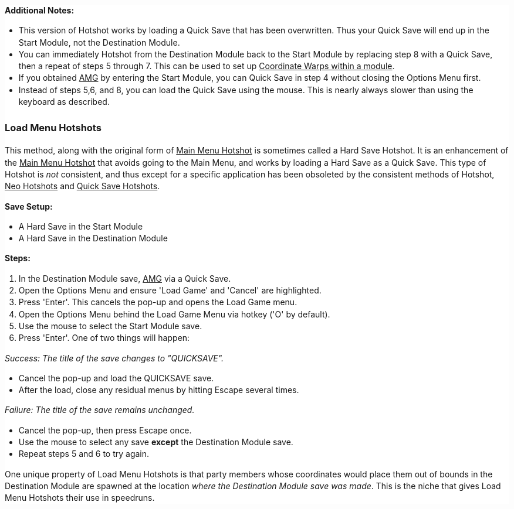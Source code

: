 <div class="video-container">
    <iframe title="YouTube video player" src="https://www.youtube.com/embed/NbENsvV0Iow" frameborder="0"></iframe>
</div>

**Additional Notes:**

- This version of Hotshot works by loading a Quick Save that has been overwritten.  Thus your Quick Save will end up in the Start Module, not the Destination Module.
- You can immediately Hotshot from the Destination Module back to the Start Module by replacing step 8 with a Quick Save, then a repeat of steps 5 through 7.  This can be used to set up [Coordinate Warps within a module](<Coordinate Warps#warping-in-place>).
- If you obtained [AMG](<Anywhere Menu Glitch>) by entering the Start Module, you can Quick Save in step 4 without closing the Options Menu first.
- Instead of steps 5,6, and 8, you can load the Quick Save using the mouse.  This is nearly always slower than using the keyboard as described.

### Load Menu Hotshots

This method, along with the original form of [Main Menu Hotshot](#main-menu-hotshots) is sometimes called a Hard Save Hotshot.  It is an enhancement of the [Main Menu Hotshot](#main-menu-hotshots) that avoids going to the Main Menu, and works by loading a Hard Save as a Quick Save.  This type of Hotshot is *not* consistent, and thus except for a specific application has been obsoleted by the consistent methods of Hotshot, [Neo Hotshots](#neo-hotshots) and [Quick Save Hotshots](#quick-save-hotshots).

**Save Setup:**

- A Hard Save in the Start Module 
- A Hard Save in the Destination Module

**Steps:**

1. In the Destination Module save, [AMG](<Anywhere Menu Glitch>) via a Quick Save. 
2. Open the Options Menu and ensure 'Load Game' and 'Cancel' are highlighted.
3. Press 'Enter'.  This cancels the pop-up and opens the Load Game menu.
4. Open the Options Menu behind the Load Game Menu via hotkey ('O' by default).
5. Use the mouse to select the Start Module save.
6. Press 'Enter'.  One of two things will happen:

*Success: The title of the save changes to "QUICKSAVE".*
- Cancel the pop-up and load the QUICKSAVE save.
- After the load, close any residual menus by hitting Escape several times.

*Failure: The title of the save remains unchanged.*
- Cancel the pop-up, then press Escape once.
- Use the mouse to select any save **except** the Destination Module save.
- Repeat steps 5 and 6 to try again.

<div class="video-container">
    <iframe title="YouTube video player" src="https://www.youtube.com/embed/ks58Ff6mwVw" frameborder="0"></iframe>
</div>

One unique property of Load Menu Hotshots is that party members whose coordinates would place them out of bounds in the Destination Module are spawned at the location *where the Destination Module save was made*.  This is the niche that gives Load Menu Hotshots their use in speedruns.
